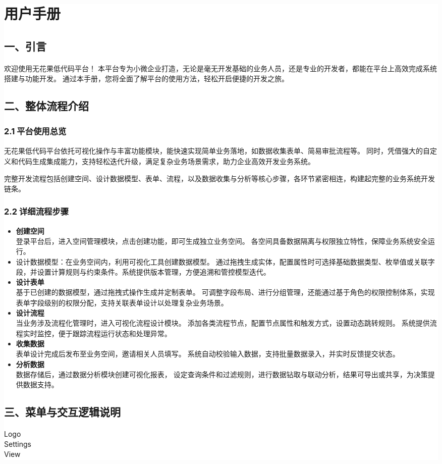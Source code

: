 # 用户手册

## 一、引言

欢迎使用无花果低代码平台！
本平台专为小微企业打造，无论是毫无开发基础的业务人员，还是专业的开发者，都能在平台上高效完成系统搭建与功能开发。
通过本手册，您将全面了解平台的使用方法，轻松开启便捷的开发之旅。

## 二、整体流程介绍

### 2.1 平台使用总览

无花果低代码平台依托可视化操作与丰富功能模块，能快速实现简单业务落地，如数据收集表单、简易审批流程等。
同时，凭借强大的自定义和代码生成集成能力，支持轻松迭代升级，满足复杂业务场景需求，助力企业高效开发业务系统。

完整开发流程包括创建空间、设计数据模型、表单、流程，以及数据收集与分析等核心步骤，各环节紧密相连，构建起完整的业务系统开发链条。

### 2.2 详细流程步骤

- **创建空间**  
  登录平台后，进入空间管理模块，点击创建功能，即可生成独立业务空间。
  各空间具备数据隔离与权限独立特性，保障业务系统安全运行。
- 设计数据模型：在业务空间内，利用可视化工具创建数据模型。
  通过拖拽生成实体，配置属性时可选择基础数据类型、枚举值或关联字段，并设置计算规则与约束条件。系统提供版本管理，方便追溯和管控模型迭代。
- **设计表单**  
  基于已创建的数据模型，通过拖拽式操作生成并定制表单。
  可调整字段布局、进行分组管理，还能通过基于角色的权限控制体系，实现表单字段级别的权限分配，支持关联表单设计以处理复杂业务场景。
- **设计流程**  
  当业务涉及流程化管理时，进入可视化流程设计模块。
  添加各类流程节点，配置节点属性和触发方式，设置动态跳转规则。
  系统提供流程实时监控，便于跟踪流程运行状态和处理异常。
- **收集数据**  
  表单设计完成后发布至业务空间，邀请相关人员填写。
  系统自动校验输入数据，支持批量数据录入，并实时反馈提交状态。
- **分析数据**  
  数据存储后，通过数据分析模块创建可视化报表，
  设定查询条件和过滤规则，进行数据钻取与联动分析，结果可导出或共享，为决策提供数据支持。

## 三、菜单与交互逻辑说明

<Container>
  <Banner>
    <div class="border rounded p-1">Logo</div>
    <div class="border rounded p-1">Settings</div>
  </Banner>
  <div class="flex gap-1">
    <Aside :menus="['首页',
                    '空间管理',
                    '数据模型',
                    '表单设计',
                    '流程设计',
                    '数据分析',
                    '版本控制'
                    ]"
    />
    <View>
      View
    </View>
  </div>
</Container>
